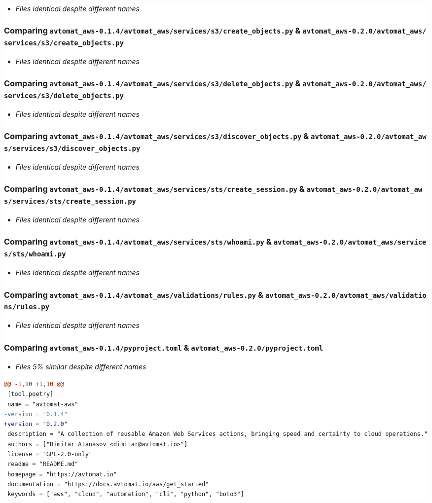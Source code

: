  * *Files identical despite different names*

### Comparing `avtomat_aws-0.1.4/avtomat_aws/services/s3/create_objects.py` & `avtomat_aws-0.2.0/avtomat_aws/services/s3/create_objects.py`

 * *Files identical despite different names*

### Comparing `avtomat_aws-0.1.4/avtomat_aws/services/s3/delete_objects.py` & `avtomat_aws-0.2.0/avtomat_aws/services/s3/delete_objects.py`

 * *Files identical despite different names*

### Comparing `avtomat_aws-0.1.4/avtomat_aws/services/s3/discover_objects.py` & `avtomat_aws-0.2.0/avtomat_aws/services/s3/discover_objects.py`

 * *Files identical despite different names*

### Comparing `avtomat_aws-0.1.4/avtomat_aws/services/sts/create_session.py` & `avtomat_aws-0.2.0/avtomat_aws/services/sts/create_session.py`

 * *Files identical despite different names*

### Comparing `avtomat_aws-0.1.4/avtomat_aws/services/sts/whoami.py` & `avtomat_aws-0.2.0/avtomat_aws/services/sts/whoami.py`

 * *Files identical despite different names*

### Comparing `avtomat_aws-0.1.4/avtomat_aws/validations/rules.py` & `avtomat_aws-0.2.0/avtomat_aws/validations/rules.py`

 * *Files identical despite different names*

### Comparing `avtomat_aws-0.1.4/pyproject.toml` & `avtomat_aws-0.2.0/pyproject.toml`

 * *Files 5% similar despite different names*

```diff
@@ -1,10 +1,10 @@
 [tool.poetry]
 name = "avtomat-aws"
-version = "0.1.4"
+version = "0.2.0"
 description = "A collection of reusable Amazon Web Services actions, bringing speed and certainty to cloud operations."
 authors = ["Dimitar Atanasov <dimitar@avtomat.io>"]
 license = "GPL-2.0-only"
 readme = "README.md"
 homepage = "https://avtomat.io"
 documentation = "https://docs.avtomat.io/aws/get_started"
 keywords = ["aws", "cloud", "automation", "cli", "python", "boto3"]
```
